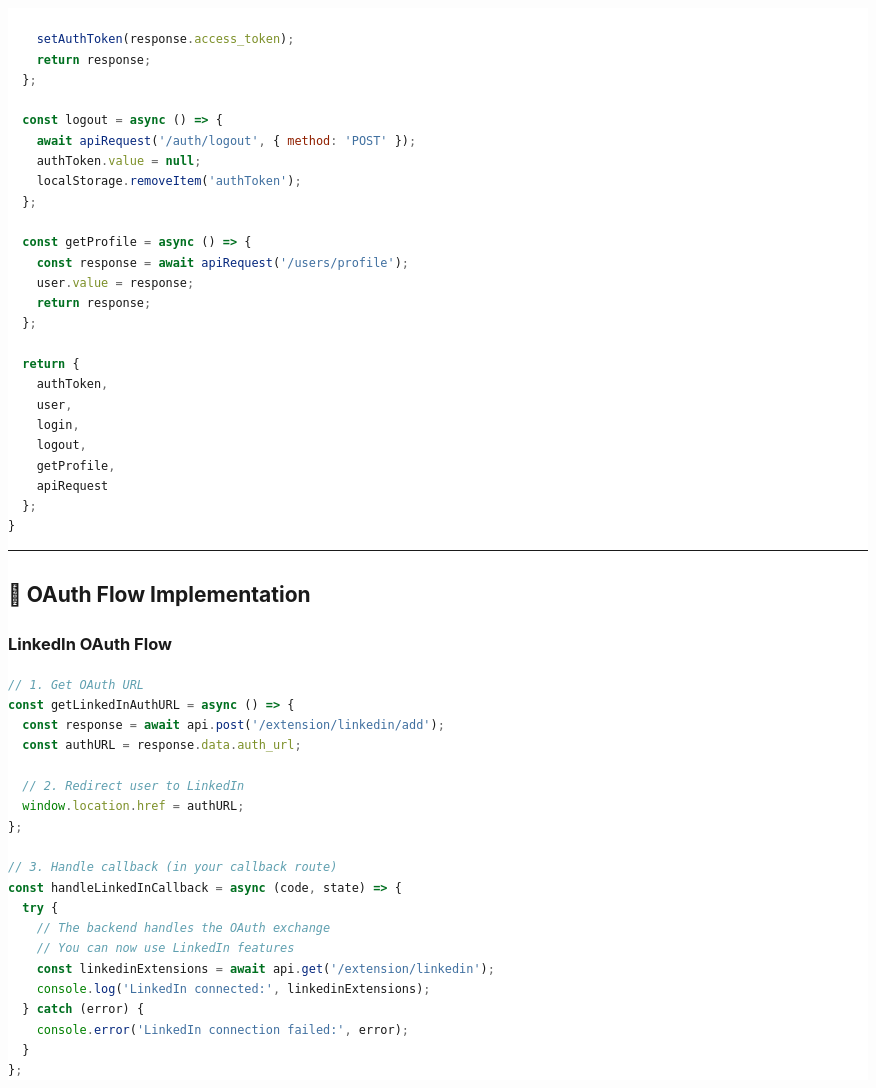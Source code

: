 ```javascript

    setAuthToken(response.access_token);
    return response;
  };

  const logout = async () => {
    await apiRequest('/auth/logout', { method: 'POST' });
    authToken.value = null;
    localStorage.removeItem('authToken');
  };

  const getProfile = async () => {
    const response = await apiRequest('/users/profile');
    user.value = response;
    return response;
  };

  return {
    authToken,
    user,
    login,
    logout,
    getProfile,
    apiRequest
  };
}
```

---

## 🔄 **OAuth Flow Implementation**

### **LinkedIn OAuth Flow**
```javascript
// 1. Get OAuth URL
const getLinkedInAuthURL = async () => {
  const response = await api.post('/extension/linkedin/add');
  const authURL = response.data.auth_url;
  
  // 2. Redirect user to LinkedIn
  window.location.href = authURL;
};

// 3. Handle callback (in your callback route)
const handleLinkedInCallback = async (code, state) => {
  try {
    // The backend handles the OAuth exchange
    // You can now use LinkedIn features
    const linkedinExtensions = await api.get('/extension/linkedin');
    console.log('LinkedIn connected:', linkedinExtensions);
  } catch (error) {
    console.error('LinkedIn connection failed:', error);
  }
};
```
